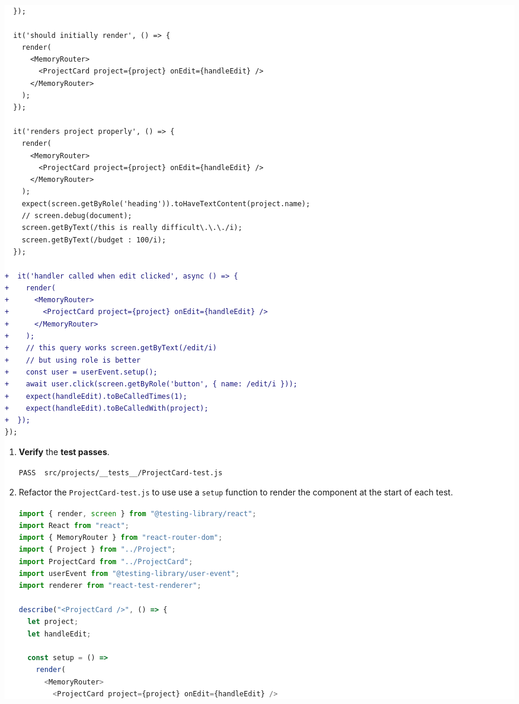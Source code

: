    ```diff
     });

     it('should initially render', () => {
       render(
         <MemoryRouter>
           <ProjectCard project={project} onEdit={handleEdit} />
         </MemoryRouter>
       );
     });

     it('renders project properly', () => {
       render(
         <MemoryRouter>
           <ProjectCard project={project} onEdit={handleEdit} />
         </MemoryRouter>
       );
       expect(screen.getByRole('heading')).toHaveTextContent(project.name);
       // screen.debug(document);
       screen.getByText(/this is really difficult\.\.\./i);
       screen.getByText(/budget : 100/i);
     });

   +  it('handler called when edit clicked', async () => {
   +    render(
   +      <MemoryRouter>
   +        <ProjectCard project={project} onEdit={handleEdit} />
   +      </MemoryRouter>
   +    );
   +    // this query works screen.getByText(/edit/i)
   +    // but using role is better
   +    const user = userEvent.setup();
   +    await user.click(screen.getByRole('button', { name: /edit/i }));
   +    expect(handleEdit).toBeCalledTimes(1);
   +    expect(handleEdit).toBeCalledWith(project);
   +  });
   });

   ```

1. **Verify** the **test passes**.

   ```shell
   PASS  src/projects/__tests__/ProjectCard-test.js
   ```

1. Refactor the `ProjectCard-test.js` to use use a `setup` function to render the component at the start of each test.

   ```js
   import { render, screen } from "@testing-library/react";
   import React from "react";
   import { MemoryRouter } from "react-router-dom";
   import { Project } from "../Project";
   import ProjectCard from "../ProjectCard";
   import userEvent from "@testing-library/user-event";
   import renderer from "react-test-renderer";

   describe("<ProjectCard />", () => {
     let project;
     let handleEdit;

     const setup = () =>
       render(
         <MemoryRouter>
           <ProjectCard project={project} onEdit={handleEdit} />
   ```